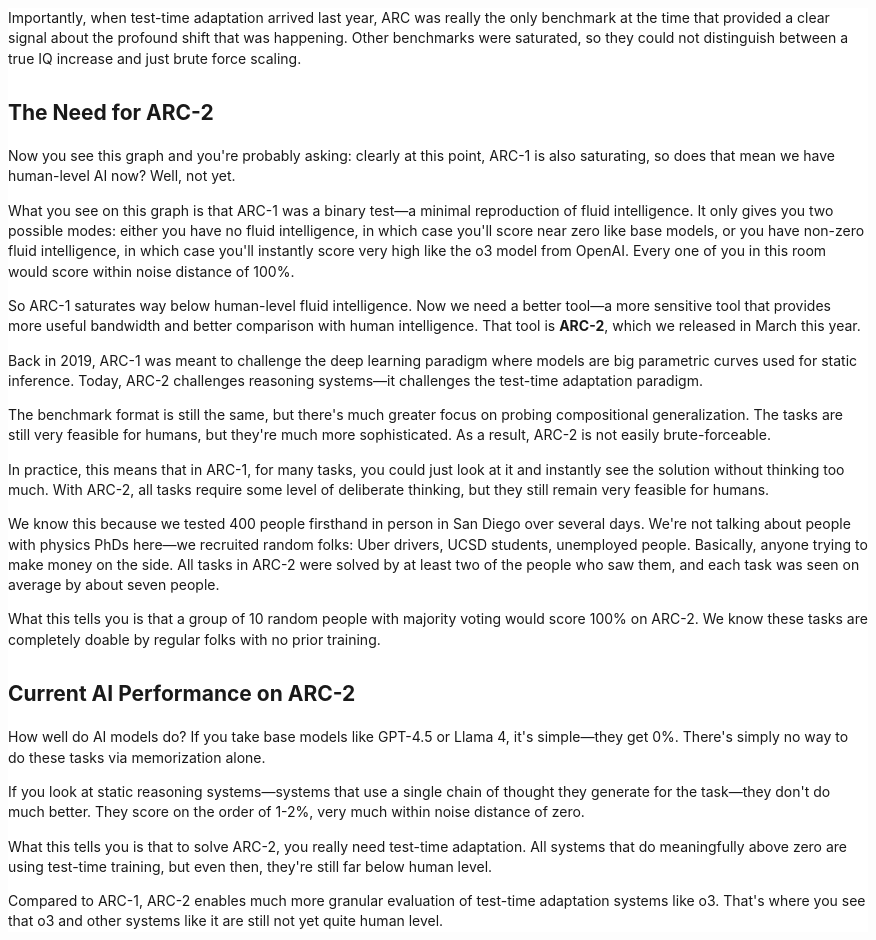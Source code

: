 Importantly, when test-time adaptation arrived last year, ARC was really the only benchmark at the time that provided a clear signal about the profound shift that was happening. Other benchmarks were saturated, so they could not distinguish between a true IQ increase and just brute force scaling.

## The Need for ARC-2

Now you see this graph and you're probably asking: clearly at this point, ARC-1 is also saturating, so does that mean we have human-level AI now? Well, not yet.

What you see on this graph is that ARC-1 was a binary test—a minimal reproduction of fluid intelligence. It only gives you two possible modes: either you have no fluid intelligence, in which case you'll score near zero like base models, or you have non-zero fluid intelligence, in which case you'll instantly score very high like the o3 model from OpenAI. Every one of you in this room would score within noise distance of 100%.

So ARC-1 saturates way below human-level fluid intelligence. Now we need a better tool—a more sensitive tool that provides more useful bandwidth and better comparison with human intelligence. That tool is **ARC-2**, which we released in March this year.

Back in 2019, ARC-1 was meant to challenge the deep learning paradigm where models are big parametric curves used for static inference. Today, ARC-2 challenges reasoning systems—it challenges the test-time adaptation paradigm.

The benchmark format is still the same, but there's much greater focus on probing compositional generalization. The tasks are still very feasible for humans, but they're much more sophisticated. As a result, ARC-2 is not easily brute-forceable.

In practice, this means that in ARC-1, for many tasks, you could just look at it and instantly see the solution without thinking too much. With ARC-2, all tasks require some level of deliberate thinking, but they still remain very feasible for humans.

We know this because we tested 400 people firsthand in person in San Diego over several days. We're not talking about people with physics PhDs here—we recruited random folks: Uber drivers, UCSD students, unemployed people. Basically, anyone trying to make money on the side. All tasks in ARC-2 were solved by at least two of the people who saw them, and each task was seen on average by about seven people.

What this tells you is that a group of 10 random people with majority voting would score 100% on ARC-2. We know these tasks are completely doable by regular folks with no prior training.

## Current AI Performance on ARC-2

How well do AI models do? If you take base models like GPT-4.5 or Llama 4, it's simple—they get 0%. There's simply no way to do these tasks via memorization alone.

If you look at static reasoning systems—systems that use a single chain of thought they generate for the task—they don't do much better. They score on the order of 1-2%, very much within noise distance of zero.

What this tells you is that to solve ARC-2, you really need test-time adaptation. All systems that do meaningfully above zero are using test-time training, but even then, they're still far below human level.

Compared to ARC-1, ARC-2 enables much more granular evaluation of test-time adaptation systems like o3. That's where you see that o3 and other systems like it are still not yet quite human level.
